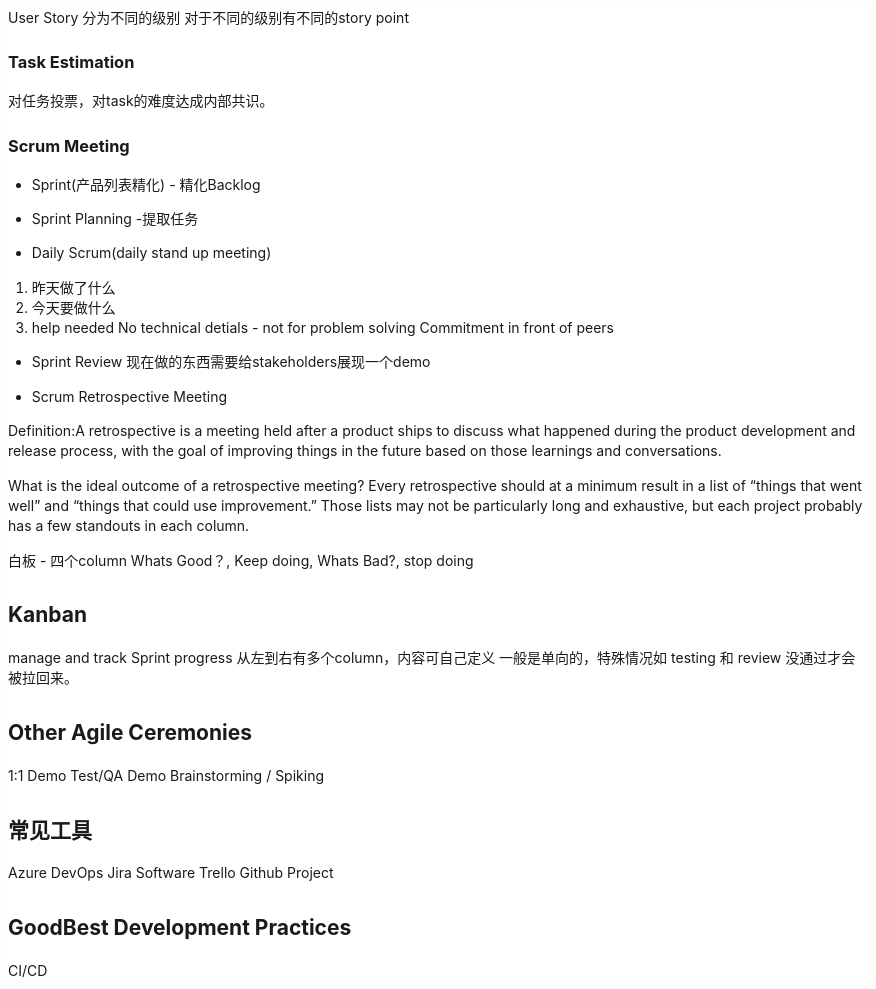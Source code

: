 User Story 分为不同的级别 对于不同的级别有不同的story point

### Task Estimation
对任务投票，对task的难度达成内部共识。

### Scrum Meeting
- Sprint(产品列表精化) - 精化Backlog

- Sprint Planning -提取任务

- Daily Scrum(daily stand up meeting)
 1. 昨天做了什么
 2. 今天要做什么
 3. help needed
 No technical detials - not for problem solving
 Commitment in front of peers

- Sprint Review
现在做的东西需要给stakeholders展现一个demo

- Scrum Retrospective Meeting

Definition:A retrospective is a meeting held after a product ships to discuss what happened during the product development and release process, with the goal of improving things in the future based on those learnings and conversations.

What is the ideal outcome of a retrospective meeting?
Every retrospective should at a minimum result in a list of “things that went well” and “things that could use improvement.” Those lists may not be particularly long and exhaustive, but each project probably has a few standouts in each column.

白板 - 四个column
Whats Good？, Keep doing, Whats Bad?, stop doing

## Kanban
manage and track Sprint progress
从左到右有多个column，内容可自己定义
一般是单向的，特殊情况如 testing 和 review 没通过才会被拉回来。

## Other Agile Ceremonies
1:1
Demo
Test/QA Demo
Brainstorming / Spiking

## 常见工具
Azure DevOps
Jira Software
Trello
Github Project

## GoodBest Development Practices
CI/CD
